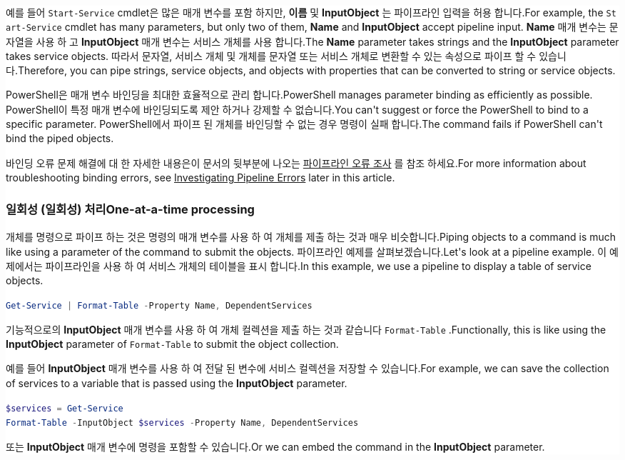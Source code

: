<span data-ttu-id="bb958-166">예를 들어 `Start-Service` cmdlet은 많은 매개 변수를 포함 하지만, **이름** 및 **InputObject** 는 파이프라인 입력을 허용 합니다.</span><span class="sxs-lookup"><span data-stu-id="bb958-166">For example, the `Start-Service` cmdlet has many parameters, but only two of them, **Name** and **InputObject** accept pipeline input.</span></span> <span data-ttu-id="bb958-167">**Name** 매개 변수는 문자열을 사용 하 고 **InputObject** 매개 변수는 서비스 개체를 사용 합니다.</span><span class="sxs-lookup"><span data-stu-id="bb958-167">The **Name** parameter takes strings and the **InputObject** parameter takes service objects.</span></span> <span data-ttu-id="bb958-168">따라서 문자열, 서비스 개체 및 개체를 문자열 또는 서비스 개체로 변환할 수 있는 속성으로 파이프 할 수 있습니다.</span><span class="sxs-lookup"><span data-stu-id="bb958-168">Therefore, you can pipe strings, service objects, and objects with properties that can be converted to string or service objects.</span></span>

<span data-ttu-id="bb958-169">PowerShell은 매개 변수 바인딩을 최대한 효율적으로 관리 합니다.</span><span class="sxs-lookup"><span data-stu-id="bb958-169">PowerShell manages parameter binding as efficiently as possible.</span></span> <span data-ttu-id="bb958-170">PowerShell이 특정 매개 변수에 바인딩되도록 제안 하거나 강제할 수 없습니다.</span><span class="sxs-lookup"><span data-stu-id="bb958-170">You can't suggest or force the PowerShell to bind to a specific parameter.</span></span> <span data-ttu-id="bb958-171">PowerShell에서 파이프 된 개체를 바인딩할 수 없는 경우 명령이 실패 합니다.</span><span class="sxs-lookup"><span data-stu-id="bb958-171">The command fails if PowerShell can't bind the piped objects.</span></span>

<span data-ttu-id="bb958-172">바인딩 오류 문제 해결에 대 한 자세한 내용은이 문서의 뒷부분에 나오는 [파이프라인 오류 조사](#investigating-pipeline-errors) 를 참조 하세요.</span><span class="sxs-lookup"><span data-stu-id="bb958-172">For more information about troubleshooting binding errors, see [Investigating Pipeline Errors](#investigating-pipeline-errors) later in this article.</span></span>

### <a name="one-at-a-time-processing"></a><span data-ttu-id="bb958-173">일회성 (일회성) 처리</span><span class="sxs-lookup"><span data-stu-id="bb958-173">One-at-a-time processing</span></span>

<span data-ttu-id="bb958-174">개체를 명령으로 파이프 하는 것은 명령의 매개 변수를 사용 하 여 개체를 제출 하는 것과 매우 비슷합니다.</span><span class="sxs-lookup"><span data-stu-id="bb958-174">Piping objects to a command is much like using a parameter of the command to submit the objects.</span></span> <span data-ttu-id="bb958-175">파이프라인 예제를 살펴보겠습니다.</span><span class="sxs-lookup"><span data-stu-id="bb958-175">Let's look at a pipeline example.</span></span> <span data-ttu-id="bb958-176">이 예제에서는 파이프라인을 사용 하 여 서비스 개체의 테이블을 표시 합니다.</span><span class="sxs-lookup"><span data-stu-id="bb958-176">In this example, we use a pipeline to display a table of service objects.</span></span>

```powershell
Get-Service | Format-Table -Property Name, DependentServices
```

<span data-ttu-id="bb958-177">기능적으로의 **InputObject** 매개 변수를 사용 하 여 개체 컬렉션을 제출 하는 것과 같습니다 `Format-Table` .</span><span class="sxs-lookup"><span data-stu-id="bb958-177">Functionally, this is like using the **InputObject** parameter of `Format-Table` to submit the object collection.</span></span>

<span data-ttu-id="bb958-178">예를 들어 **InputObject** 매개 변수를 사용 하 여 전달 된 변수에 서비스 컬렉션을 저장할 수 있습니다.</span><span class="sxs-lookup"><span data-stu-id="bb958-178">For example, we can save the collection of services to a variable that is passed using the **InputObject** parameter.</span></span>

```powershell
$services = Get-Service
Format-Table -InputObject $services -Property Name, DependentServices
```

<span data-ttu-id="bb958-179">또는 **InputObject** 매개 변수에 명령을 포함할 수 있습니다.</span><span class="sxs-lookup"><span data-stu-id="bb958-179">Or we can embed the command in the **InputObject** parameter.</span></span>
